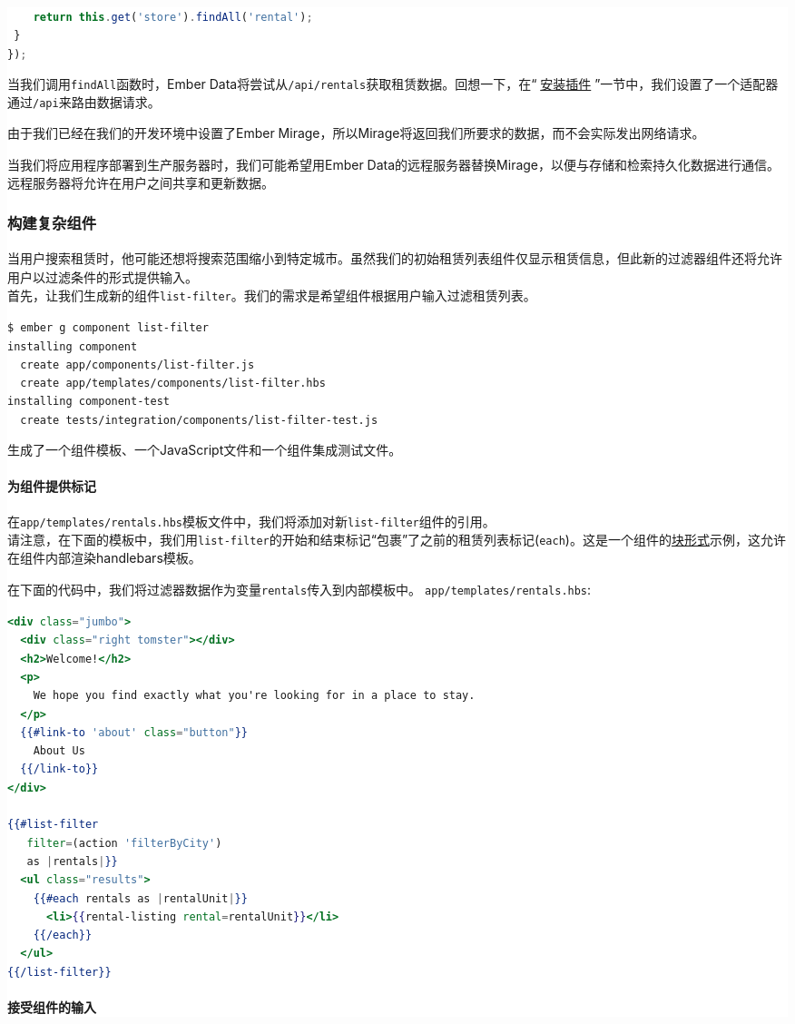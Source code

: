 ```javascript
    return this.get('store').findAll('rental');
 }
});
```
当我们调用`findAll`函数时，Ember Data将尝试从`/api/rentals`获取租赁数据。回想一下，在“ [安装插件](https://github.com/wbwangk/wbwangk.github.io/wiki/ember.js#%E5%AE%89%E8%A3%85%E6%8F%92%E4%BB%B6) ”一节中，我们设置了一个适配器通过`/api`来路由数据请求。

由于我们已经在我们的开发环境中设置了Ember Mirage，所以Mirage将返回我们所要求的数据，而不会实际发出网络请求。

当我们将应用程序部署到生产服务器时，我们可能希望用Ember Data的远程服务器替换Mirage，以便与存储和检索持久化数据进行通信。远程服务器将允许在用户之间共享和更新数据。

### 构建复杂组件
当用户搜索租赁时，他可能还想将搜索范围缩小到特定城市。虽然我们的初始租赁列表组件仅显示租赁信息，但此新的过滤器组件还将允许用户以过滤条件的形式提供输入。  
首先，让我们生成新的组件`list-filter`。我们的需求是希望组件根据用户输入过滤租赁列表。  
```
$ ember g component list-filter
installing component
  create app/components/list-filter.js
  create app/templates/components/list-filter.hbs
installing component-test
  create tests/integration/components/list-filter-test.js
```
生成了一个组件模板、一个JavaScript文件和一个组件集成测试文件。

#### 为组件提供标记
在`app/templates/rentals.hbs`模板文件中，我们将添加对新`list-filter`组件的引用。  
请注意，在下面的模板中，我们用`list-filter`的开始和结束标记“包裹”了之前的租赁列表标记(`each`)。这是一个组件的[块形式](https://guides.emberjs.com/v2.15.0/components/wrapping-content-in-a-component)示例，这允许在组件内部渲染handlebars模板。  

在下面的代码中，我们将过滤器数据作为变量`rentals`传入到内部模板中。
`app/templates/rentals.hbs`:  
```handlebars
<div class="jumbo">
  <div class="right tomster"></div>
  <h2>Welcome!</h2>
  <p>
    We hope you find exactly what you're looking for in a place to stay.
  </p>
  {{#link-to 'about' class="button"}}
    About Us
  {{/link-to}}
</div>

{{#list-filter
   filter=(action 'filterByCity')
   as |rentals|}}
  <ul class="results">
    {{#each rentals as |rentalUnit|}}
      <li>{{rental-listing rental=rentalUnit}}</li>
    {{/each}}
  </ul>
{{/list-filter}}
```
#### 接受组件的输入
